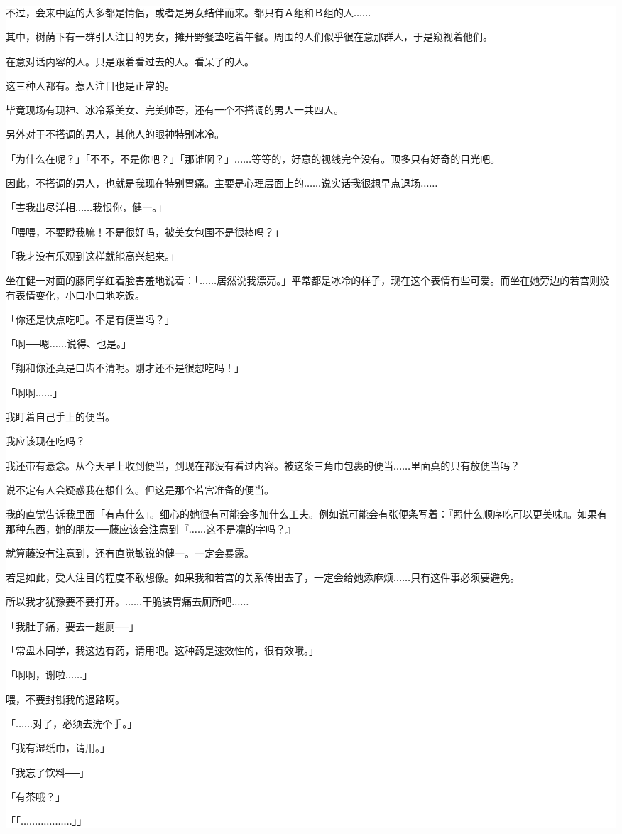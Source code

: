 不过，会来中庭的大多都是情侣，或者是男女结伴而来。都只有Ａ组和Ｂ组的人……

其中，树荫下有一群引人注目的男女，摊开野餐垫吃着午餐。周围的人们似乎很在意那群人，于是窥视着他们。

在意对话内容的人。只是跟着看过去的人。看呆了的人。

这三种人都有。惹人注目也是正常的。

毕竟现场有现神、冰冷系美女、完美帅哥，还有一个不搭调的男人一共四人。

另外对于不搭调的男人，其他人的眼神特别冰冷。

「为什么在呢？」「不不，不是你吧？」「那谁啊？」……等等的，好意的视线完全没有。顶多只有好奇的目光吧。

因此，不搭调的男人，也就是我现在特别胃痛。主要是心理层面上的……说实话我很想早点退场……

「害我出尽洋相……我恨你，健一。」

「喂喂，不要瞪我嘛！不是很好吗，被美女包围不是很棒吗？」

「我才没有乐观到这样就能高兴起来。」

坐在健一对面的藤同学红着脸害羞地说着：「……居然说我漂亮。」平常都是冰冷的样子，现在这个表情有些可爱。而坐在她旁边的若宫则没有表情变化，小口小口地吃饭。

「你还是快点吃吧。不是有便当吗？」

「啊──嗯……说得、也是。」

「翔和你还真是口齿不清呢。刚才还不是很想吃吗！」

「啊啊……」

我盯着自己手上的便当。

我应该现在吃吗？

我还带有悬念。从今天早上收到便当，到现在都没有看过内容。被这条三角巾包裹的便当……里面真的只有放便当吗？

说不定有人会疑惑我在想什么。但这是那个若宫准备的便当。

我的直觉告诉我里面「有点什么」。细心的她很有可能会多加什么工夫。例如说可能会有张便条写着：『照什么顺序吃可以更美味』。如果有那种东西，她的朋友──藤应该会注意到『……这不是凛的字吗？』

就算藤没有注意到，还有直觉敏锐的健一。一定会暴露。

若是如此，受人注目的程度不敢想像。如果我和若宫的关系传出去了，一定会给她添麻烦……只有这件事必须要避免。

所以我才犹豫要不要打开。……干脆装胃痛去厕所吧……

「我肚子痛，要去一趟厕──」

「常盘木同学，我这边有药，请用吧。这种药是速效性的，很有效哦。」

「啊啊，谢啦……」

喂，不要封锁我的退路啊。

「……对了，必须去洗个手。」

「我有湿纸巾，请用。」

「我忘了饮料──」

「有茶哦？」

「「………………」」
